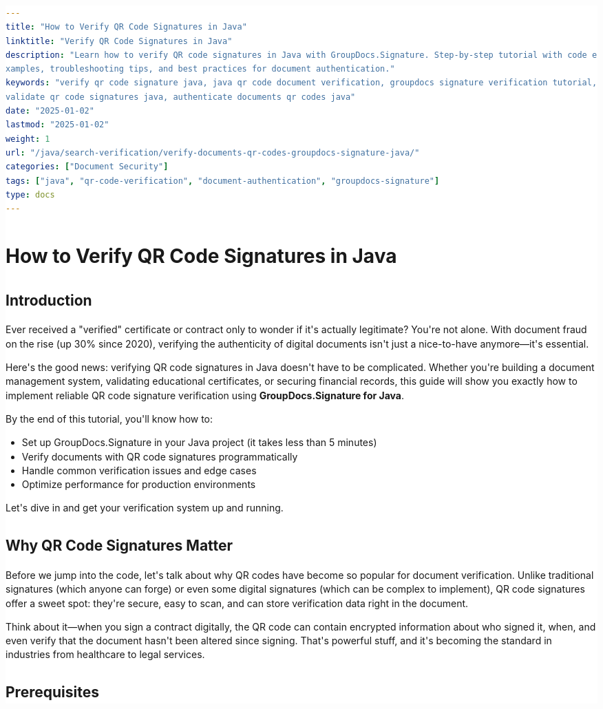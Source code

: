 ```yaml
---
title: "How to Verify QR Code Signatures in Java"
linktitle: "Verify QR Code Signatures in Java"
description: "Learn how to verify QR code signatures in Java with GroupDocs.Signature. Step-by-step tutorial with code examples, troubleshooting tips, and best practices for document authentication."
keywords: "verify qr code signature java, java qr code document verification, groupdocs signature verification tutorial, validate qr code signatures java, authenticate documents qr codes java"
date: "2025-01-02"
lastmod: "2025-01-02"
weight: 1
url: "/java/search-verification/verify-documents-qr-codes-groupdocs-signature-java/"
categories: ["Document Security"]
tags: ["java", "qr-code-verification", "document-authentication", "groupdocs-signature"]
type: docs
---
```


# How to Verify QR Code Signatures in Java

## Introduction

Ever received a "verified" certificate or contract only to wonder if it's actually legitimate? You're not alone. With document fraud on the rise (up 30% since 2020), verifying the authenticity of digital documents isn't just a nice-to-have anymore—it's essential.

Here's the good news: verifying QR code signatures in Java doesn't have to be complicated. Whether you're building a document management system, validating educational certificates, or securing financial records, this guide will show you exactly how to implement reliable QR code signature verification using **GroupDocs.Signature for Java**.

By the end of this tutorial, you'll know how to:
- Set up GroupDocs.Signature in your Java project (it takes less than 5 minutes)
- Verify documents with QR code signatures programmatically
- Handle common verification issues and edge cases
- Optimize performance for production environments

Let's dive in and get your verification system up and running.

## Why QR Code Signatures Matter

Before we jump into the code, let's talk about why QR codes have become so popular for document verification. Unlike traditional signatures (which anyone can forge) or even some digital signatures (which can be complex to implement), QR code signatures offer a sweet spot: they're secure, easy to scan, and can store verification data right in the document.

Think about it—when you sign a contract digitally, the QR code can contain encrypted information about who signed it, when, and even verify that the document hasn't been altered since signing. That's powerful stuff, and it's becoming the standard in industries from healthcare to legal services.

## Prerequisites
